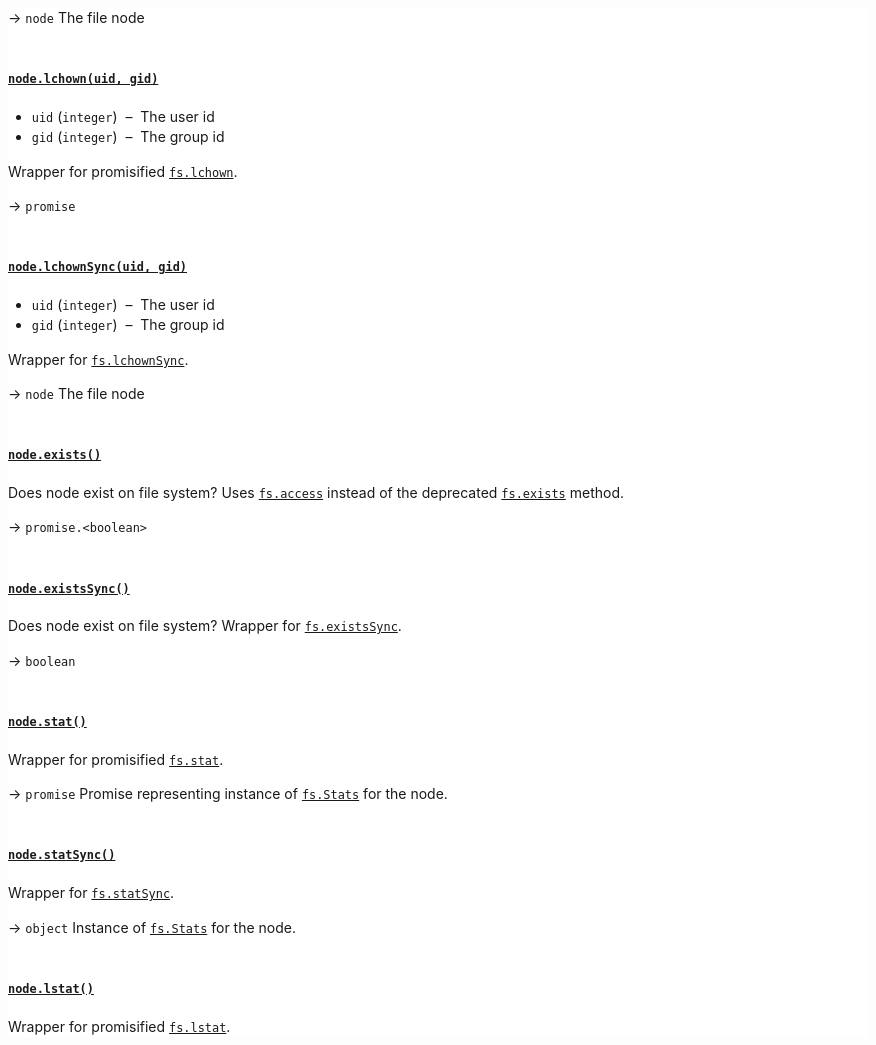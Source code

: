→ `node` The file node
<br><br>
#### [`node.lchown(uid, gid)`](https://github.com/ramhejazi/draxt/blob/master/src/interfaces/Node.js#L371)
- `uid` (`integer`)&nbsp;&nbsp;–&nbsp;&nbsp;The user id
- `gid` (`integer`)&nbsp;&nbsp;–&nbsp;&nbsp;The group id

Wrapper for promisified [`fs.lchown`](https://nodejs.org/api/fs.html#fs_fs_lchown_path_uid_gid_callback).

→ `promise`
<br><br>
#### [`node.lchownSync(uid, gid)`](https://github.com/ramhejazi/draxt/blob/master/src/interfaces/Node.js#L382)
- `uid` (`integer`)&nbsp;&nbsp;–&nbsp;&nbsp;The user id
- `gid` (`integer`)&nbsp;&nbsp;–&nbsp;&nbsp;The group id

Wrapper for [`fs.lchownSync`](https://nodejs.org/api/fs.html#fs_fs_lchownsync_path_uid_gid).

→ `node` The file node
<br><br>
#### [`node.exists()`](https://github.com/ramhejazi/draxt/blob/master/src/interfaces/Node.js#L392)
Does node exist on file system?
Uses [`fs.access`](https://nodejs.org/api/fs.html#fs_fs_access_path_mode_callback) instead of the deprecated [`fs.exists`](https://nodejs.org/api/fs.html#fs_fs_exists_path_callback) method.

→ `promise.<boolean>`
<br><br>
#### [`node.existsSync()`](https://github.com/ramhejazi/draxt/blob/master/src/interfaces/Node.js#L403)
Does node exist on file system?
Wrapper for [`fs.existsSync`](https://nodejs.org/api/fs.html#fs_fs_existssync_path).

→ `boolean`
<br><br>
#### [`node.stat()`](https://github.com/ramhejazi/draxt/blob/master/src/interfaces/Node.js#L411)
Wrapper for promisified [`fs.stat`](https://nodejs.org/api/fs.html#fs_fs_stat_path_options_callback).

→ `promise` Promise representing instance of [`fs.Stats`](https://nodejs.org/api/fs.html#fs_class_fs_stats) for the node.
<br><br>
#### [`node.statSync()`](https://github.com/ramhejazi/draxt/blob/master/src/interfaces/Node.js#L419)
Wrapper for [`fs.statSync`](https://nodejs.org/api/fs.html#fs_fs_statsync_path_options).

→ `object` Instance of [`fs.Stats`](https://nodejs.org/api/fs.html#fs_class_fs_stats) for the node.
<br><br>
#### [`node.lstat()`](https://github.com/ramhejazi/draxt/blob/master/src/interfaces/Node.js#L427)
Wrapper for promisified [`fs.lstat`](https://nodejs.org/api/fs.html#fs_fs_lstat_path_options_callback).
